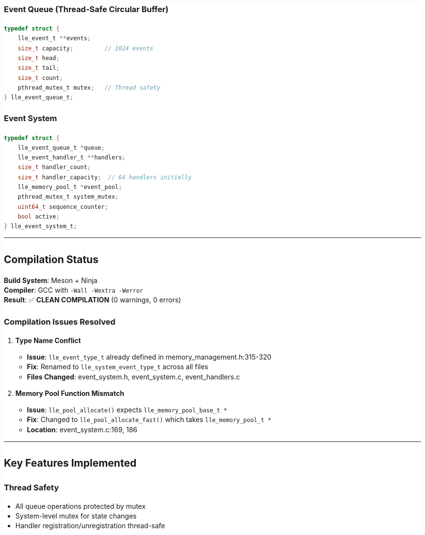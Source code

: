 ### Event Queue (Thread-Safe Circular Buffer)
```c
typedef struct {
    lle_event_t **events;
    size_t capacity;         // 1024 events
    size_t head;
    size_t tail;
    size_t count;
    pthread_mutex_t mutex;   // Thread safety
} lle_event_queue_t;
```

### Event System
```c
typedef struct {
    lle_event_queue_t *queue;
    lle_event_handler_t **handlers;
    size_t handler_count;
    size_t handler_capacity;  // 64 handlers initially
    lle_memory_pool_t *event_pool;
    pthread_mutex_t system_mutex;
    uint64_t sequence_counter;
    bool active;
} lle_event_system_t;
```

---

## Compilation Status

**Build System**: Meson + Ninja  
**Compiler**: GCC with `-Wall -Wextra -Werror`  
**Result**: ✅ **CLEAN COMPILATION** (0 warnings, 0 errors)

### Compilation Issues Resolved

1. **Type Name Conflict**
   - **Issue**: `lle_event_type_t` already defined in memory_management.h:315-320
   - **Fix**: Renamed to `lle_system_event_type_t` across all files
   - **Files Changed**: event_system.h, event_system.c, event_handlers.c

2. **Memory Pool Function Mismatch**
   - **Issue**: `lle_pool_allocate()` expects `lle_memory_pool_base_t *`
   - **Fix**: Changed to `lle_pool_allocate_fast()` which takes `lle_memory_pool_t *`
   - **Location**: event_system.c:169, 186

---

## Key Features Implemented

### Thread Safety
- All queue operations protected by mutex
- System-level mutex for state changes
- Handler registration/unregistration thread-safe
